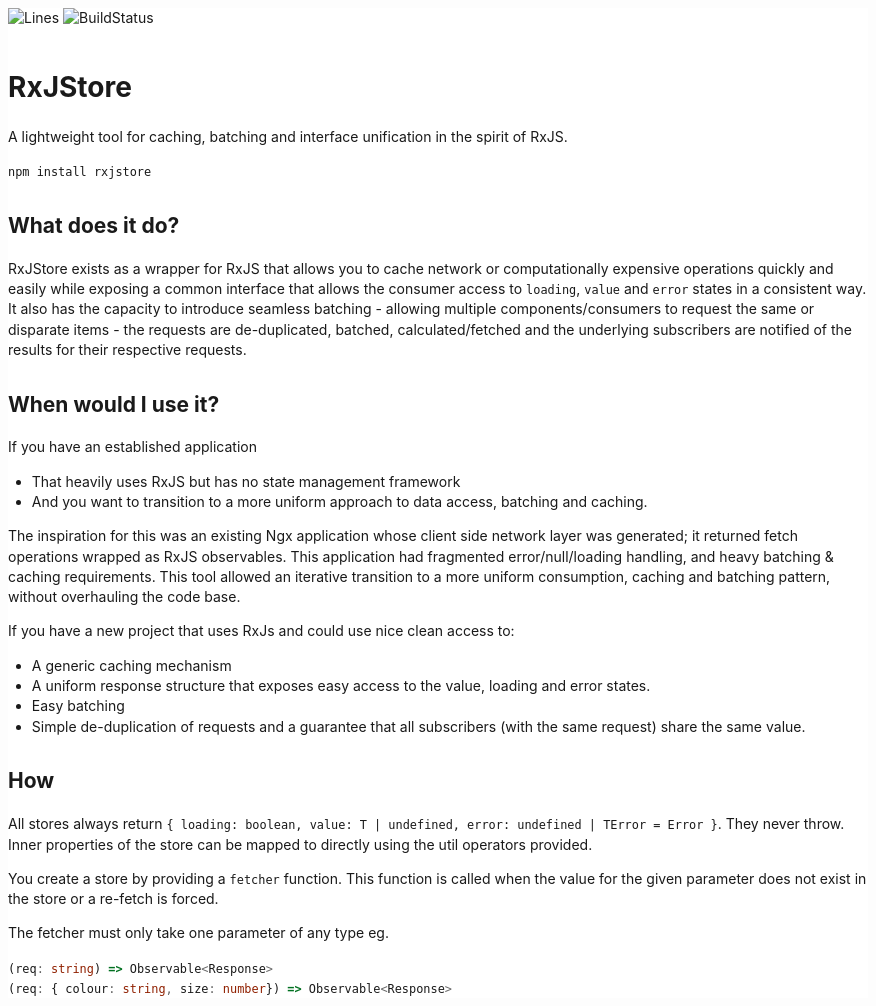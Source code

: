 ![Lines](https://img.shields.io/badge/Coverage-98.23%25-brightgreen.svg "Make me better!") ![BuildStatus](https://img.shields.io/badge/Build-Passing-brightgreen.svg "Building Status")


# RxJStore

A lightweight tool for caching, batching and interface unification in the spirit of RxJS.

```
npm install rxjstore
```

## What does it do?

RxJStore exists as a wrapper for RxJS that allows you to cache network or computationally expensive operations quickly and easily while exposing a common interface that allows the consumer access to `loading`, `value` and `error` states in a consistent way. It also has the capacity to introduce seamless batching - allowing multiple components/consumers to request the same or disparate items - the requests are de-duplicated, batched, calculated/fetched and the underlying subscribers are notified of the results for their respective requests.

## When would I use it?

If you have an established application

- That heavily uses RxJS but has no state management framework
- And you want to transition to a more uniform approach to data access, batching and caching.

The inspiration for this was an existing Ngx application whose client side network layer was generated; it returned fetch operations wrapped as RxJS observables. This application had fragmented error/null/loading handling, and heavy batching & caching requirements. This tool allowed an iterative transition to a more uniform consumption, caching and batching pattern, without overhauling the code base.

If you have a new project that uses RxJs and could use nice clean access to:

- A generic caching mechanism
- A uniform response structure that exposes easy access to the value, loading and error states.
- Easy batching
- Simple de-duplication of requests and a guarantee that all subscribers (with the same request) share the same value.

## How

All stores always return `{ loading: boolean, value: T | undefined, error: undefined | TError = Error }`. They never throw. Inner properties of the store can be mapped to directly using the util operators provided.

You create a store by providing a `fetcher` function. This function is called when the value for the given parameter does not exist in the store or a re-fetch is forced.

The fetcher must only take one parameter of any type eg.

```ts
(req: string) => Observable<Response>
(req: { colour: string, size: number}) => Observable<Response>
```
